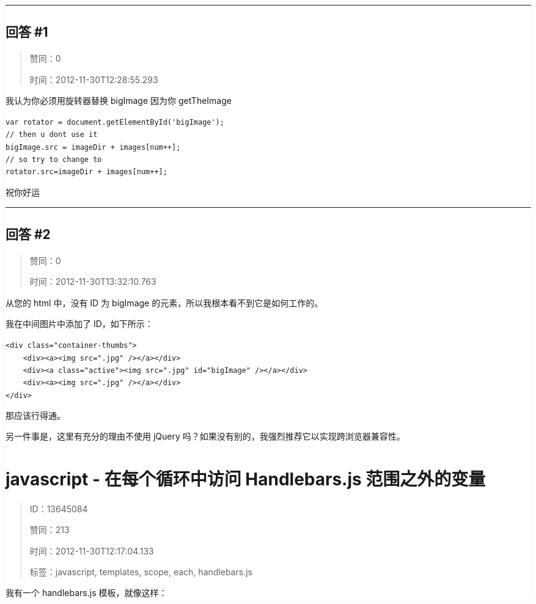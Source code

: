 * * *

## 回答 #1

> 赞同：0
> 
> 时间：2012-11-30T12:28:55.293

我认为你必须用旋转器替换 bigImage 因为你 getTheImage

```
var rotator = document.getElementById('bigImage');
// then u dont use it
bigImage.src = imageDir + images[num++];
// so try to change to
rotator.src=imageDir + images[num++]; 
```

祝你好运

* * *

## 回答 #2

> 赞同：0
> 
> 时间：2012-11-30T13:32:10.763

从您的 html 中，没有 ID 为 bigImage 的元素，所以我根本看不到它是如何工作的。

我在中间图片中添加了 ID，如下所示：

```
<div class="container-thumbs">
    <div><a><img src=".jpg" /></a></div>
    <div><a class="active"><img src=".jpg" id="bigImage" /></a></div> 
    <div><a><img src=".jpg" /></a></div>
</div> 
```

那应该行得通。

另一件事是，这里有充分的理由不使用 jQuery 吗？如果没有别的，我强烈推荐它以实现跨浏览器兼容性。

# javascript - 在每个循环中访问 Handlebars.js 范围之外的变量

> ID：13645084
> 
> 赞同：213
> 
> 时间：2012-11-30T12:17:04.133
> 
> 标签：javascript, templates, scope, each, handlebars.js

我有一个 handlebars.js 模板，就像这样：
